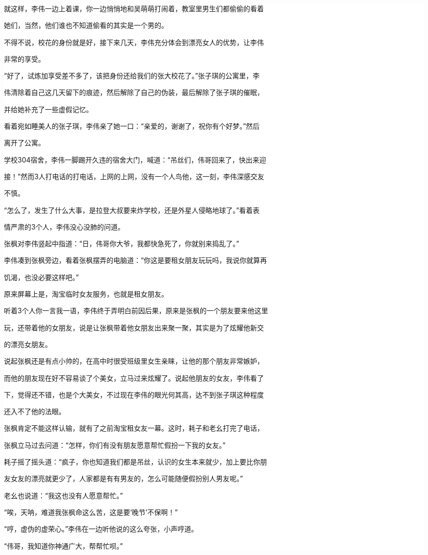 就这样，李伟一边上着课，你一边悄悄地和吴萌萌打闹着，教室里男生们都偷偷的看着

她们，当然，他们谁也不知道偷看的其实是一个男的。

不得不说，校花的身份就是好，接下来几天，李伟充分体会到漂亮女人的优势，让李伟

非常的享受。

“好了，试炼加享受差不多了，该把身份还给我们的张大校花了。”张子琪的公寓里，李

伟清除着自己这几天留下的痕迹，然后解除了自己的伪装，最后解除了张子琪的催眠，

并给她补充了一些虚假记忆。

看着宛如睡美人的张子琪，李伟亲了她一口：“亲爱的，谢谢了，祝你有个好梦。”然后

离开了公寓。

学校304宿舍，李伟一脚踢开久违的宿舍大门，喊道：“吊丝们，伟哥回来了，快出来迎

接！”然而3人打电话的打电话，上网的上网，没有一个人鸟他，这一刻，李伟深感交友

不慎。

“怎么了，发生了什么大事，是拉登大叔要来炸学校，还是外星人侵略地球了。”看着表

情严肃的3个人，李伟没心没肺的问道。

张枫对李伟竖起中指道：“日，伟哥你大爷，我都快急死了，你就别来捣乱了。”

李伟凑到张枫旁边，看着张枫摆弄的电脑道：“你这是要租女朋友玩玩吗，我说你就算再

饥渴，也没必要这样吧。”

原来屏幕上是，淘宝临时女友服务，也就是租女朋友。

听着3个人你一言我一语，李伟终于弄明白前因后果，原来是张枫的一个朋友要来他这里

玩，还带着他的女朋友，说是让张枫带着他女朋友出来聚一聚，其实是为了炫耀他新交

的漂亮女朋友。

说起张枫还是有点小帅的，在高中时很受班级里女生亲睐，让他的那个朋友非常嫉妒，

而他的朋友现在好不容易谈了个美女，立马过来炫耀了。说起他朋友的女友，李伟看了

下，觉得还不错，也是个大美女，不过现在李伟的眼光何其高，达不到张子琪这种程度

还入不了他的法眼。

张枫肯定不能这样认输，就有了之前淘宝租女友一幕。这时，耗子和老幺打完了电话，

张枫立马过去问道：“怎样，你们有没有朋友愿意帮忙假扮一下我的女友。”

耗子摇了摇头道：“疯子，你也知道我们都是吊丝，认识的女生本来就少，加上要比你朋

友女友的漂亮就更少了，人家都是有有男友的，怎么可能随便假扮别人男友呢。”

老幺也说道：“我这也没有人愿意帮忙。”

“唉，天呐，难道我张枫命这么苦，这是要‘晚节’不保啊！”

“哼，虚伪的虚荣心。”李伟在一边听他说的这么夸张，小声哼道。

“伟哥，我知道你神通广大，帮帮忙呗。”
